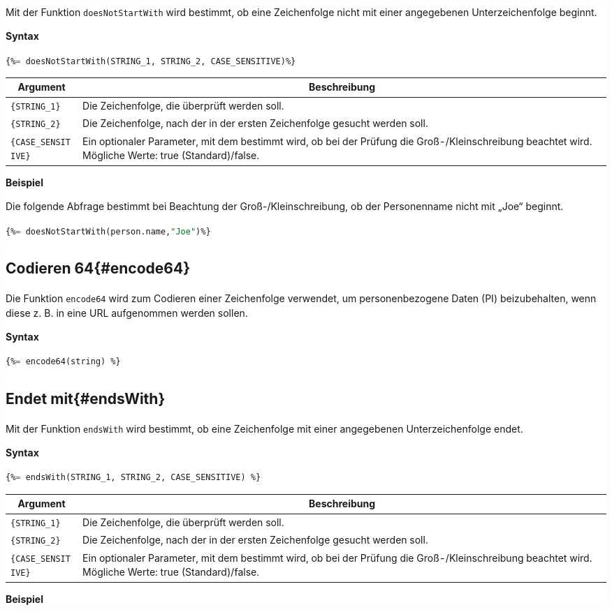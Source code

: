 Mit der Funktion `doesNotStartWith` wird bestimmt, ob eine Zeichenfolge nicht mit einer angegebenen Unterzeichenfolge beginnt.

**Syntax**

```sql
{%= doesNotStartWith(STRING_1, STRING_2, CASE_SENSITIVE)%}
```

| Argument | Beschreibung |
| --------- | ----------- |
| `{STRING_1}` | Die Zeichenfolge, die überprüft werden soll. |
| `{STRING_2}` | Die Zeichenfolge, nach der in der ersten Zeichenfolge gesucht werden soll. |
| `{CASE_SENSITIVE}` | Ein optionaler Parameter, mit dem bestimmt wird, ob bei der Prüfung die Groß-/Kleinschreibung beachtet wird. Mögliche Werte: true (Standard)/false. |

**Beispiel**

Die folgende Abfrage bestimmt bei Beachtung der Groß-/Kleinschreibung, ob der Personenname nicht mit „Joe“ beginnt.

```sql
{%= doesNotStartWith(person.name,"Joe")%}
```

## Codieren 64{#encode64}

Die Funktion `encode64` wird zum Codieren einer Zeichenfolge verwendet, um personenbezogene Daten (PI) beizubehalten, wenn diese z. B. in eine URL aufgenommen werden sollen.

**Syntax**

```sql
{%= encode64(string) %}
```

## Endet mit{#endsWith}

Mit der Funktion `endsWith` wird bestimmt, ob eine Zeichenfolge mit einer angegebenen Unterzeichenfolge endet.

**Syntax**

```sql
{%= endsWith(STRING_1, STRING_2, CASE_SENSITIVE) %}
```

| Argument | Beschreibung |
| --------- | ----------- |
| `{STRING_1}` | Die Zeichenfolge, die überprüft werden soll. |
| `{STRING_2}` | Die Zeichenfolge, nach der in der ersten Zeichenfolge gesucht werden soll. |
| `{CASE_SENSITIVE}` | Ein optionaler Parameter, mit dem bestimmt wird, ob bei der Prüfung die Groß-/Kleinschreibung beachtet wird. Mögliche Werte: true (Standard)/false. |

**Beispiel**
